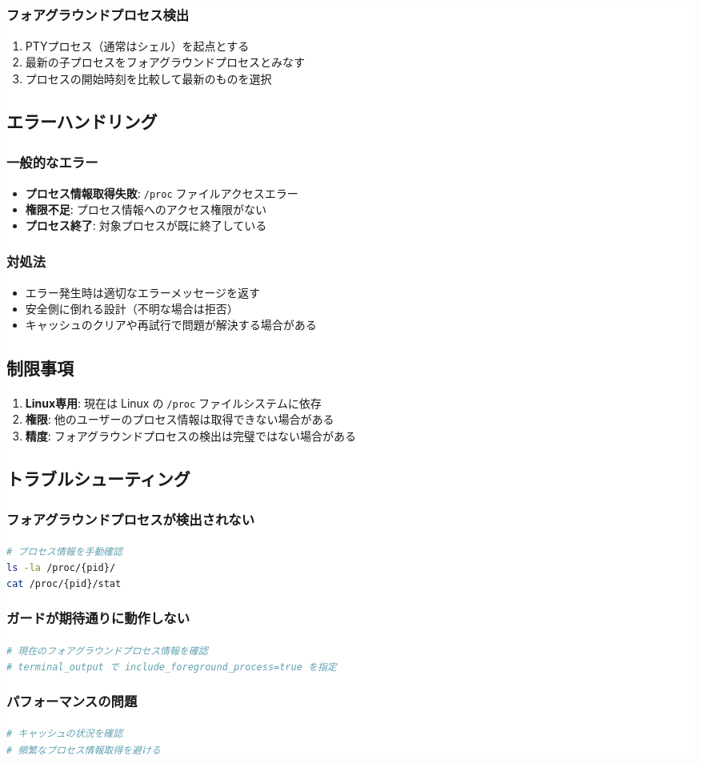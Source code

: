 ### フォアグラウンドプロセス検出

1. PTYプロセス（通常はシェル）を起点とする
2. 最新の子プロセスをフォアグラウンドプロセスとみなす
3. プロセスの開始時刻を比較して最新のものを選択

## エラーハンドリング

### 一般的なエラー

- **プロセス情報取得失敗**: `/proc` ファイルアクセスエラー
- **権限不足**: プロセス情報へのアクセス権限がない
- **プロセス終了**: 対象プロセスが既に終了している

### 対処法

- エラー発生時は適切なエラーメッセージを返す
- 安全側に倒れる設計（不明な場合は拒否）
- キャッシュのクリアや再試行で問題が解決する場合がある

## 制限事項

1. **Linux専用**: 現在は Linux の `/proc` ファイルシステムに依存
2. **権限**: 他のユーザーのプロセス情報は取得できない場合がある
3. **精度**: フォアグラウンドプロセスの検出は完璧ではない場合がある

## トラブルシューティング

### フォアグラウンドプロセスが検出されない

```bash
# プロセス情報を手動確認
ls -la /proc/{pid}/
cat /proc/{pid}/stat
```

### ガードが期待通りに動作しない

```bash
# 現在のフォアグラウンドプロセス情報を確認
# terminal_output で include_foreground_process=true を指定
```

### パフォーマンスの問題

```bash
# キャッシュの状況を確認
# 頻繁なプロセス情報取得を避ける
```
